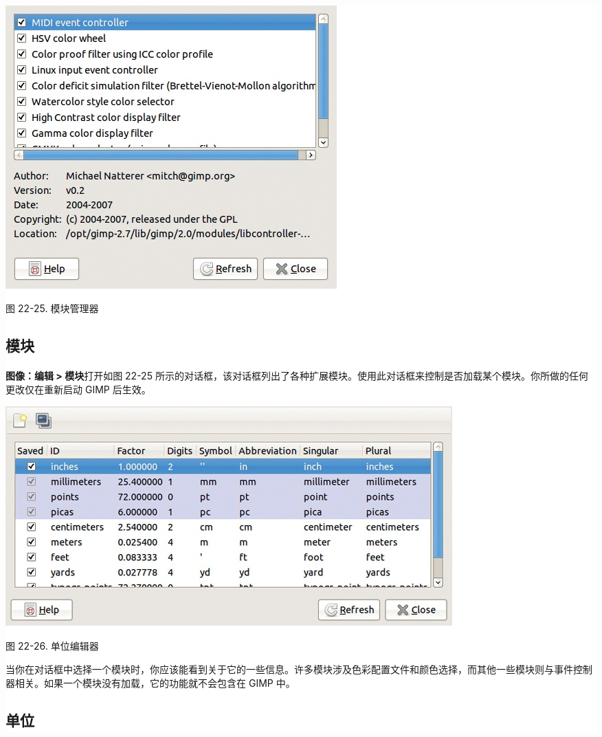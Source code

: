 ![模块管理器](img/httpatomoreillycomsourcenostarchimages1457428.png.jpg)

图 22-25. 模块管理器

## 模块

**图像：编辑 > 模块**打开如图 22-25 所示的对话框，该对话框列出了各种扩展模块。使用此对话框来控制是否加载某个模块。你所做的任何更改仅在重新启动 GIMP 后生效。

![单位编辑器](img/httpatomoreillycomsourcenostarchimages1457430.png.jpg)

图 22-26. 单位编辑器

当你在对话框中选择一个模块时，你应该能看到关于它的一些信息。许多模块涉及色彩配置文件和颜色选择，而其他一些模块则与事件控制器相关。如果一个模块没有加载，它的功能就不会包含在 GIMP 中。

## 单位

